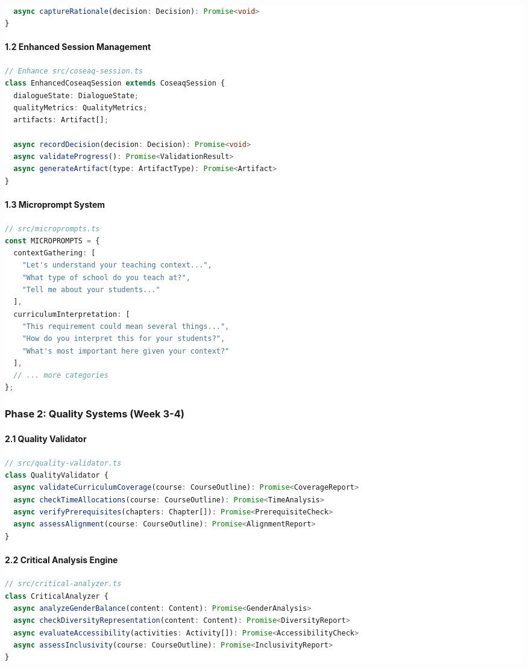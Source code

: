 ```typescript
  async captureRationale(decision: Decision): Promise<void>
}
```

#### 1.2 Enhanced Session Management
```typescript
// Enhance src/coseaq-session.ts
class EnhancedCoseaqSession extends CoseaqSession {
  dialogueState: DialogueState;
  qualityMetrics: QualityMetrics;
  artifacts: Artifact[];
  
  async recordDecision(decision: Decision): Promise<void>
  async validateProgress(): Promise<ValidationResult>
  async generateArtifact(type: ArtifactType): Promise<Artifact>
}
```

#### 1.3 Microprompt System
```typescript
// src/microprompts.ts
const MICROPROMPTS = {
  contextGathering: [
    "Let's understand your teaching context...",
    "What type of school do you teach at?",
    "Tell me about your students..."
  ],
  curriculumInterpretation: [
    "This requirement could mean several things...",
    "How do you interpret this for your students?",
    "What's most important here given your context?"
  ],
  // ... more categories
};
```

### Phase 2: Quality Systems (Week 3-4)

#### 2.1 Quality Validator
```typescript
// src/quality-validator.ts
class QualityValidator {
  async validateCurriculumCoverage(course: CourseOutline): Promise<CoverageReport>
  async checkTimeAllocations(course: CourseOutline): Promise<TimeAnalysis>
  async verifyPrerequisites(chapters: Chapter[]): Promise<PrerequisiteCheck>
  async assessAlignment(course: CourseOutline): Promise<AlignmentReport>
}
```

#### 2.2 Critical Analysis Engine
```typescript
// src/critical-analyzer.ts
class CriticalAnalyzer {
  async analyzeGenderBalance(content: Content): Promise<GenderAnalysis>
  async checkDiversityRepresentation(content: Content): Promise<DiversityReport>
  async evaluateAccessibility(activities: Activity[]): Promise<AccessibilityCheck>
  async assessInclusivity(course: CourseOutline): Promise<InclusivityReport>
}
```
